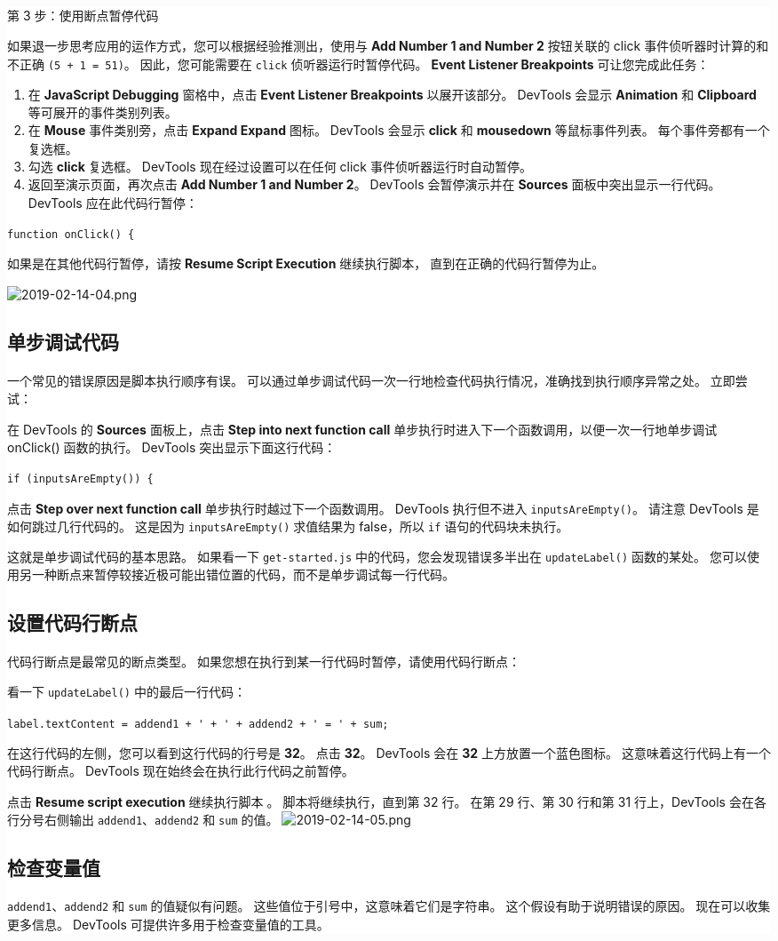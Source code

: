 

第 3 步：使用断点暂停代码

如果退一步思考应用的运作方式，您可以根据经验推测出，使用与 **Add Number 1 and Number 2** 按钮关联的 click 事件侦听器时计算的和不正确 `(5 + 1 = 51)`。 因此，您可能需要在 `click` 侦听器运行时暂停代码。 **Event Listener Breakpoints** 可让您完成此任务：

1. 在 **JavaScript Debugging** 窗格中，点击 **Event Listener Breakpoints** 以展开该部分。 DevTools 会显示 **Animation** 和 **Clipboard** 等可展开的事件类别列表。
2. 在 **Mouse** 事件类别旁，点击 **Expand Expand** 图标。 DevTools 会显示 **click** 和 **mousedown** 等鼠标事件列表。 每个事件旁都有一个复选框。
3. 勾选 **click** 复选框。 DevTools 现在经过设置可以在任何 click 事件侦听器运行时自动暂停。
4. 返回至演示页面，再次点击 **Add Number 1 and Number 2**。 DevTools 会暂停演示并在 **Sources** 面板中突出显示一行代码。 DevTools 应在此代码行暂停：
```
function onClick() {
```
如果是在其他代码行暂停，请按 **Resume Script Execution** 继续执行脚本， 直到在正确的代码行暂停为止。



![2019-02-14-04.png](https://s3.qiufeng.blue/blog/2019-02-14-04.png)


## 单步调试代码

一个常见的错误原因是脚本执行顺序有误。 可以通过单步调试代码一次一行地检查代码执行情况，准确找到执行顺序异常之处。 立即尝试：

在 DevTools 的 **Sources** 面板上，点击 **Step into next function call** 单步执行时进入下一个函数调用，以便一次一行地单步调试 onClick() 函数的执行。 DevTools 突出显示下面这行代码：
```
if (inputsAreEmpty()) {
```
点击 **Step over next function call** 单步执行时越过下一个函数调用。 DevTools 执行但不进入 `inputsAreEmpty()`。 请注意 DevTools 是如何跳过几行代码的。 这是因为 `inputsAreEmpty()` 求值结果为 false，所以 `if` 语句的代码块未执行。

这就是单步调试代码的基本思路。 如果看一下 `get-started.js` 中的代码，您会发现错误多半出在 `updateLabel()` 函数的某处。 您可以使用另一种断点来暂停较接近极可能出错位置的代码，而不是单步调试每一行代码。

## 设置代码行断点

代码行断点是最常见的断点类型。 如果您想在执行到某一行代码时暂停，请使用代码行断点：

看一下 `updateLabel()` 中的最后一行代码：
```
label.textContent = addend1 + ' + ' + addend2 + ' = ' + sum;
```
在这行代码的左侧，您可以看到这行代码的行号是 **32**。 点击 **32**。 DevTools 会在 **32** 上方放置一个蓝色图标。 这意味着这行代码上有一个代码行断点。 DevTools 现在始终会在执行此行代码之前暂停。

点击 **Resume script execution** 继续执行脚本 。 脚本将继续执行，直到第 32 行。 在第 29 行、第 30 行和第 31 行上，DevTools 会在各行分号右侧输出 `addend1`、`addend2` 和 `sum` 的值。
![2019-02-14-05.png](https://s3.qiufeng.blue/blog/2019-02-14-05.png)

## 检查变量值
`addend1`、`addend2` 和 `sum` 的值疑似有问题。 这些值位于引号中，这意味着它们是字符串。 这个假设有助于说明错误的原因。 现在可以收集更多信息。 DevTools 可提供许多用于检查变量值的工具。

